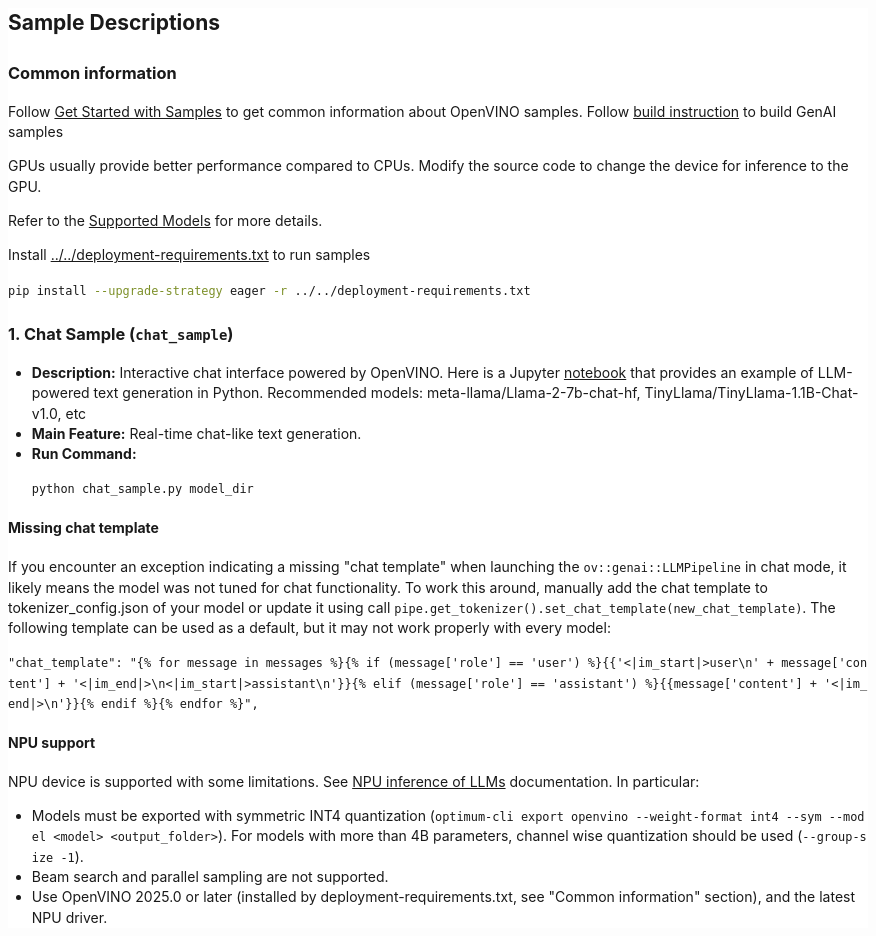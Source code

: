 ## Sample Descriptions
### Common information
Follow [Get Started with Samples](https://docs.openvino.ai/2025/get-started/learn-openvino/openvino-samples/get-started-demos.html) to get common information about OpenVINO samples.
Follow [build instruction](../../../src/docs/BUILD.md) to build GenAI samples

GPUs usually provide better performance compared to CPUs. Modify the source code to change the device for inference to the GPU.

Refer to the [Supported Models](https://openvinotoolkit.github.io/openvino.genai/docs/supported-models/#large-language-models-llms) for more details.

Install [../../deployment-requirements.txt](../../deployment-requirements.txt) to run samples
```sh
pip install --upgrade-strategy eager -r ../../deployment-requirements.txt
```

### 1. Chat Sample (`chat_sample`)
- **Description:**
Interactive chat interface powered by OpenVINO.
Here is a Jupyter [notebook](https://github.com/openvinotoolkit/openvino_notebooks/tree/latest/notebooks/llm-chatbot) that provides an example of LLM-powered text generation in Python.
Recommended models: meta-llama/Llama-2-7b-chat-hf, TinyLlama/TinyLlama-1.1B-Chat-v1.0, etc
- **Main Feature:** Real-time chat-like text generation.
- **Run Command:**
  ```bash
  python chat_sample.py model_dir
  ```
#### Missing chat template
If you encounter an exception indicating a missing "chat template" when launching the `ov::genai::LLMPipeline` in chat mode, it likely means the model was not tuned for chat functionality. To work this around, manually add the chat template to tokenizer_config.json of your model or update it using call `pipe.get_tokenizer().set_chat_template(new_chat_template)`.
The following template can be used as a default, but it may not work properly with every model:
```
"chat_template": "{% for message in messages %}{% if (message['role'] == 'user') %}{{'<|im_start|>user\n' + message['content'] + '<|im_end|>\n<|im_start|>assistant\n'}}{% elif (message['role'] == 'assistant') %}{{message['content'] + '<|im_end|>\n'}}{% endif %}{% endfor %}",
```

#### NPU support

NPU device is supported with some limitations. See [NPU inference of
LLMs](https://docs.openvino.ai/2025/openvino-workflow-generative/inference-with-genai/inference-with-genai-on-npu.html) documentation. In particular:

- Models must be exported with symmetric INT4 quantization (`optimum-cli export openvino --weight-format int4 --sym --model <model> <output_folder>`).
  For models with more than 4B parameters, channel wise quantization should be used (`--group-size -1`).
- Beam search and parallel sampling are not supported.
- Use OpenVINO 2025.0 or later (installed by deployment-requirements.txt, see "Common information" section), and the latest NPU driver.


[//]: # "tokenizer.save_pretrained(output_dir) is required above to mitigate runtime errors"